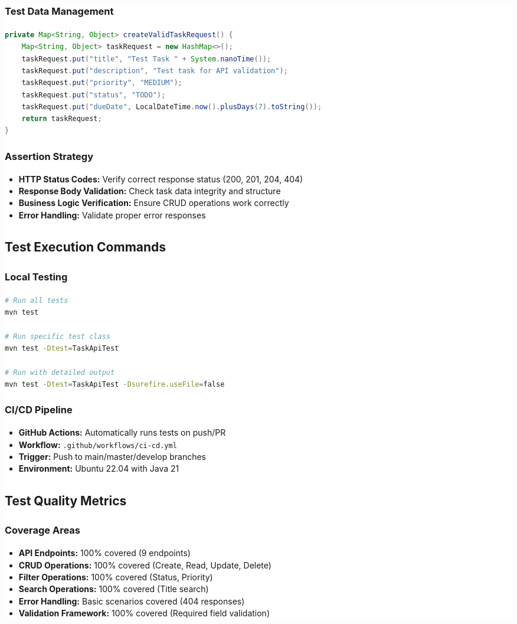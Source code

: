 ### **Test Data Management**
```java
private Map<String, Object> createValidTaskRequest() {
    Map<String, Object> taskRequest = new HashMap<>();
    taskRequest.put("title", "Test Task " + System.nanoTime());
    taskRequest.put("description", "Test task for API validation");
    taskRequest.put("priority", "MEDIUM");
    taskRequest.put("status", "TODO");
    taskRequest.put("dueDate", LocalDateTime.now().plusDays(7).toString());
    return taskRequest;
}
```

### **Assertion Strategy**
- **HTTP Status Codes:** Verify correct response status (200, 201, 204, 404)
- **Response Body Validation:** Check task data integrity and structure
- **Business Logic Verification:** Ensure CRUD operations work correctly
- **Error Handling:** Validate proper error responses

## Test Execution Commands

### **Local Testing**
```bash
# Run all tests
mvn test

# Run specific test class
mvn test -Dtest=TaskApiTest

# Run with detailed output
mvn test -Dtest=TaskApiTest -Dsurefire.useFile=false
```

### **CI/CD Pipeline**
- **GitHub Actions:** Automatically runs tests on push/PR
- **Workflow:** `.github/workflows/ci-cd.yml`
- **Trigger:** Push to main/master/develop branches
- **Environment:** Ubuntu 22.04 with Java 21

## Test Quality Metrics

### **Coverage Areas**
- **API Endpoints:** 100% covered (9 endpoints)
- **CRUD Operations:** 100% covered (Create, Read, Update, Delete)
- **Filter Operations:** 100% covered (Status, Priority)
- **Search Operations:** 100% covered (Title search)
- **Error Handling:** Basic scenarios covered (404 responses)
- **Validation Framework:** 100% covered (Required field validation)
